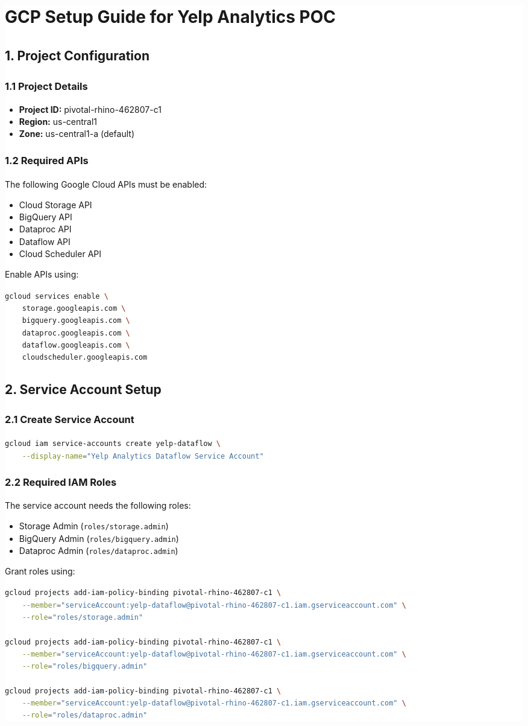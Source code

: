 # GCP Setup Guide for Yelp Analytics POC

## 1. Project Configuration

### 1.1 Project Details
- **Project ID:** pivotal-rhino-462807-c1
- **Region:** us-central1
- **Zone:** us-central1-a (default)

### 1.2 Required APIs
The following Google Cloud APIs must be enabled:
- Cloud Storage API
- BigQuery API
- Dataproc API
- Dataflow API
- Cloud Scheduler API

Enable APIs using:
```bash
gcloud services enable \
    storage.googleapis.com \
    bigquery.googleapis.com \
    dataproc.googleapis.com \
    dataflow.googleapis.com \
    cloudscheduler.googleapis.com
```

## 2. Service Account Setup

### 2.1 Create Service Account
```bash
gcloud iam service-accounts create yelp-dataflow \
    --display-name="Yelp Analytics Dataflow Service Account"
```

### 2.2 Required IAM Roles
The service account needs the following roles:
- Storage Admin (`roles/storage.admin`)
- BigQuery Admin (`roles/bigquery.admin`)
- Dataproc Admin (`roles/dataproc.admin`)

Grant roles using:
```bash
gcloud projects add-iam-policy-binding pivotal-rhino-462807-c1 \
    --member="serviceAccount:yelp-dataflow@pivotal-rhino-462807-c1.iam.gserviceaccount.com" \
    --role="roles/storage.admin"

gcloud projects add-iam-policy-binding pivotal-rhino-462807-c1 \
    --member="serviceAccount:yelp-dataflow@pivotal-rhino-462807-c1.iam.gserviceaccount.com" \
    --role="roles/bigquery.admin"

gcloud projects add-iam-policy-binding pivotal-rhino-462807-c1 \
    --member="serviceAccount:yelp-dataflow@pivotal-rhino-462807-c1.iam.gserviceaccount.com" \
    --role="roles/dataproc.admin"
```
